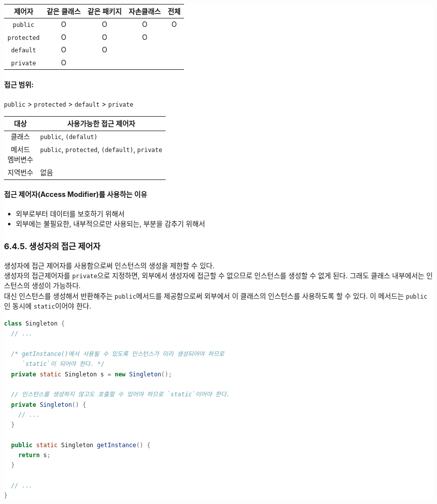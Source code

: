 | 제어자 | 같은 클래스 | 같은 패키지 | 자손클래스 | 전체 |
| :--: | :--: | :--: | :--: | :--: |
| `public` | O | O | O | O |
| `protected` | O | O | O | |
| `default` | O | O | | |
| `private` | O | | | ||

#### 접근 범위:

`public` > `protected` > `default` > `private`

| 대상 | 사용가능한 접근 제어자 |
| :--: | ---- |
| 클래스 | `public`, `(defalut)` |
| 메서드<br>멤버변수 | `public`, `protected`, `(default)`, `private` |
| 지역번수 | 없음 |

#### 접근 제어자(Access Modifier)를 사용하는 이유
- 외부로부터 데이터를 보호하기 위해서
- 외부에는 불필요한, 내부적으로만 사용되는, 부분을 감추기 위해서

### 6.4.5. 생성자의 접근 제어자

생성자에 접근 제어자를 사용함으로써 인스턴스의 생성을 제한할 수 있다.<br>
생성자의 접근제어자를 `private`으로 지정하면, 외부에서 생성자에 접근할 수 없으므로 인스턴스를 생성할 수 없게 된다. 그래도 클래스 내부에서는 인스턴스의 생성이 가능하다.<br>
대신 인스턴스를 생성해서 반환해주는 `public`메서드를 제공함으로써 외부에서 이 클래스의 인스턴스를 사용하도록 할 수 있다. 이 메서드는 `public`인 동시에 `static`이어야 한다.


```java
class Singleton {
  // ...
  
  /* getInstance()에서 사용될 수 있도록 인스턴스가 미리 생성되어야 하므로
     `static`이 되어야 한다. */
  private static Singleton s = new Singleton();
  
  // 인스턴스를 생성하지 않고도 호출할 수 있어야 하므로 `static`이어야 한다.
  private Singleton() {
    // ...
  }
  
  public static Singleton getInstance() {
    return s;
  }
  
  // ...
}
```
